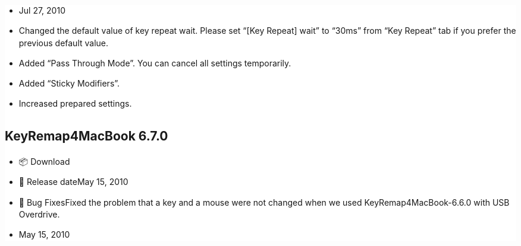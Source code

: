 - Jul 27, 2010

- Changed the default value of key repeat wait.
Please set “[Key Repeat] wait” to “30ms” from “Key Repeat” tab if you prefer the previous default value.

- Added “Pass Through Mode”. You can cancel all settings temporarily.
- Added “Sticky Modifiers”.

- Increased prepared settings.

## KeyRemap4MacBook 6.7.0

- 📦 Download
- 📅 Release dateMay 15, 2010
- 🐛 Bug FixesFixed the problem that a key and a mouse were not changed when we used KeyRemap4MacBook-6.6.0 with USB Overdrive.

- May 15, 2010

